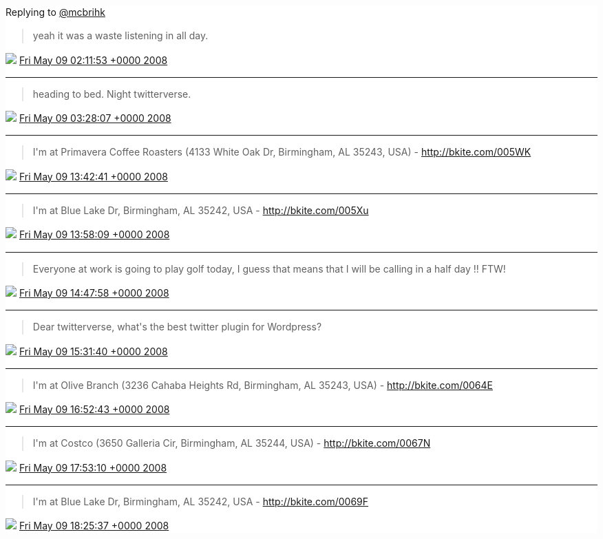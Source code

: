Replying to [@mcbrihk](https://twitter.com/mcbrihk/status/806890136)

> yeah it was a waste listening in all day.

<img src="media/tweet.ico" width="12" /> [Fri May 09 02:11:53 +0000 2008](https://twitter.com/nhudson/status/806890983)

----

> heading to bed.  Night twitterverse.

<img src="media/tweet.ico" width="12" /> [Fri May 09 03:28:07 +0000 2008](https://twitter.com/nhudson/status/806934697)

----

> I'm at Primavera Coffee Roasters (4133 White Oak Dr, Birmingham, AL 35243, USA) - http://bkite.com/005WK

<img src="media/tweet.ico" width="12" /> [Fri May 09 13:42:41 +0000 2008](https://twitter.com/nhudson/status/807232271)

----

> I'm at Blue Lake Dr, Birmingham, AL 35242, USA - http://bkite.com/005Xu

<img src="media/tweet.ico" width="12" /> [Fri May 09 13:58:09 +0000 2008](https://twitter.com/nhudson/status/807243618)

----

> Everyone at work is going to play golf today, I guess that means that I will be calling in a half day !! FTW!

<img src="media/tweet.ico" width="12" /> [Fri May 09 14:47:58 +0000 2008](https://twitter.com/nhudson/status/807281421)

----

> Dear twitterverse, what's the best twitter plugin for Wordpress?

<img src="media/tweet.ico" width="12" /> [Fri May 09 15:31:40 +0000 2008](https://twitter.com/nhudson/status/807316626)

----

> I'm at Olive Branch (3236 Cahaba Heights Rd, Birmingham, AL 35243, USA) - http://bkite.com/0064E

<img src="media/tweet.ico" width="12" /> [Fri May 09 16:52:43 +0000 2008](https://twitter.com/nhudson/status/807378499)

----

> I'm at Costco (3650 Galleria Cir, Birmingham, AL 35244, USA) - http://bkite.com/0067N

<img src="media/tweet.ico" width="12" /> [Fri May 09 17:53:10 +0000 2008](https://twitter.com/nhudson/status/807423713)

----

> I'm at Blue Lake Dr, Birmingham, AL 35242, USA - http://bkite.com/0069F

<img src="media/tweet.ico" width="12" /> [Fri May 09 18:25:37 +0000 2008](https://twitter.com/nhudson/status/807446534)
